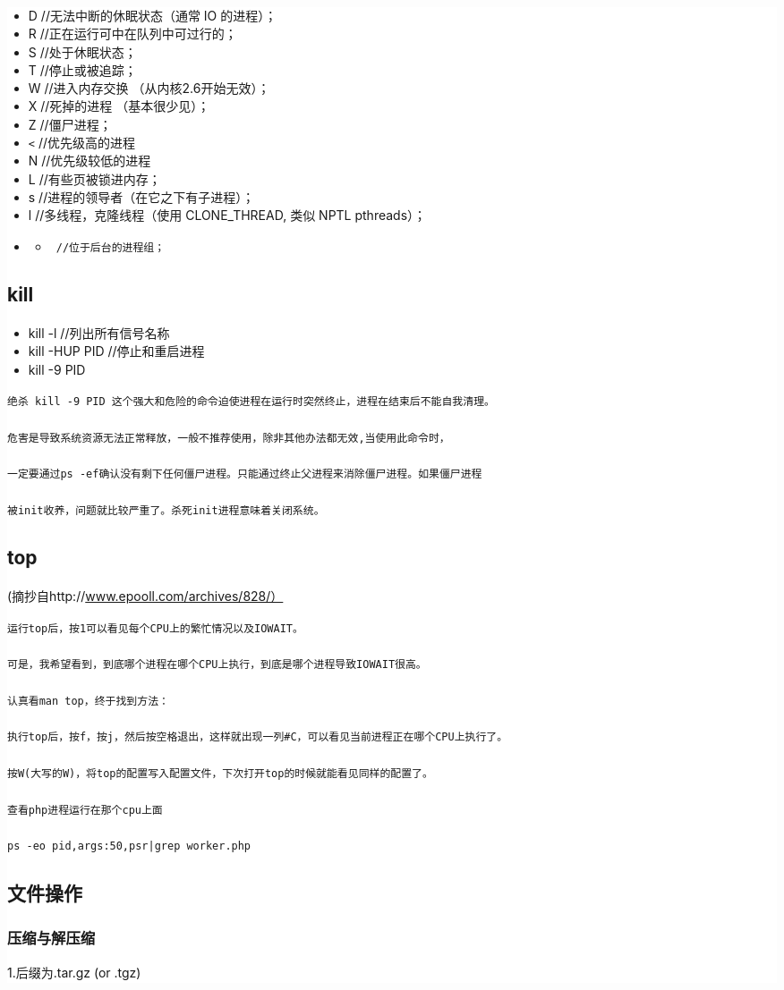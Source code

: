 * D      //无法中断的休眠状态（通常 IO 的进程）；
* R      //正在运行可中在队列中可过行的；
* S      //处于休眠状态；
* T      //停止或被追踪；
* W      //进入内存交换 （从内核2.6开始无效）；
* X      //死掉的进程 （基本很少见）；
* Z      //僵尸进程；
* `<`      //优先级高的进程
* N      //优先级较低的进程
* L      //有些页被锁进内存；
* s      //进程的领导者（在它之下有子进程）；
* l      //多线程，克隆线程（使用 CLONE_THREAD, 类似 NPTL pthreads）；
* +      //位于后台的进程组；

## kill

* kill -l  //列出所有信号名称
* kill -HUP PID //停止和重启进程
* kill -9 PID   

```
绝杀 kill -9 PID 这个强大和危险的命令迫使进程在运行时突然终止，进程在结束后不能自我清理。

危害是导致系统资源无法正常释放，一般不推荐使用，除非其他办法都无效,当使用此命令时，

一定要通过ps -ef确认没有剩下任何僵尸进程。只能通过终止父进程来消除僵尸进程。如果僵尸进程

被init收养，问题就比较严重了。杀死init进程意味着关闭系统。
```

## top
(摘抄自http://www.epooll.com/archives/828/）
```
运行top后，按1可以看见每个CPU上的繁忙情况以及IOWAIT。

可是，我希望看到，到底哪个进程在哪个CPU上执行，到底是哪个进程导致IOWAIT很高。

认真看man top，终于找到方法：

执行top后，按f，按j，然后按空格退出，这样就出现一列#C，可以看见当前进程正在哪个CPU上执行了。

按W(大写的W)，将top的配置写入配置文件，下次打开top的时候就能看见同样的配置了。

查看php进程运行在那个cpu上面

ps -eo pid,args:50,psr|grep worker.php
```

## 文件操作

### 压缩与解压缩
1.后缀为.tar.gz (or .tgz)
